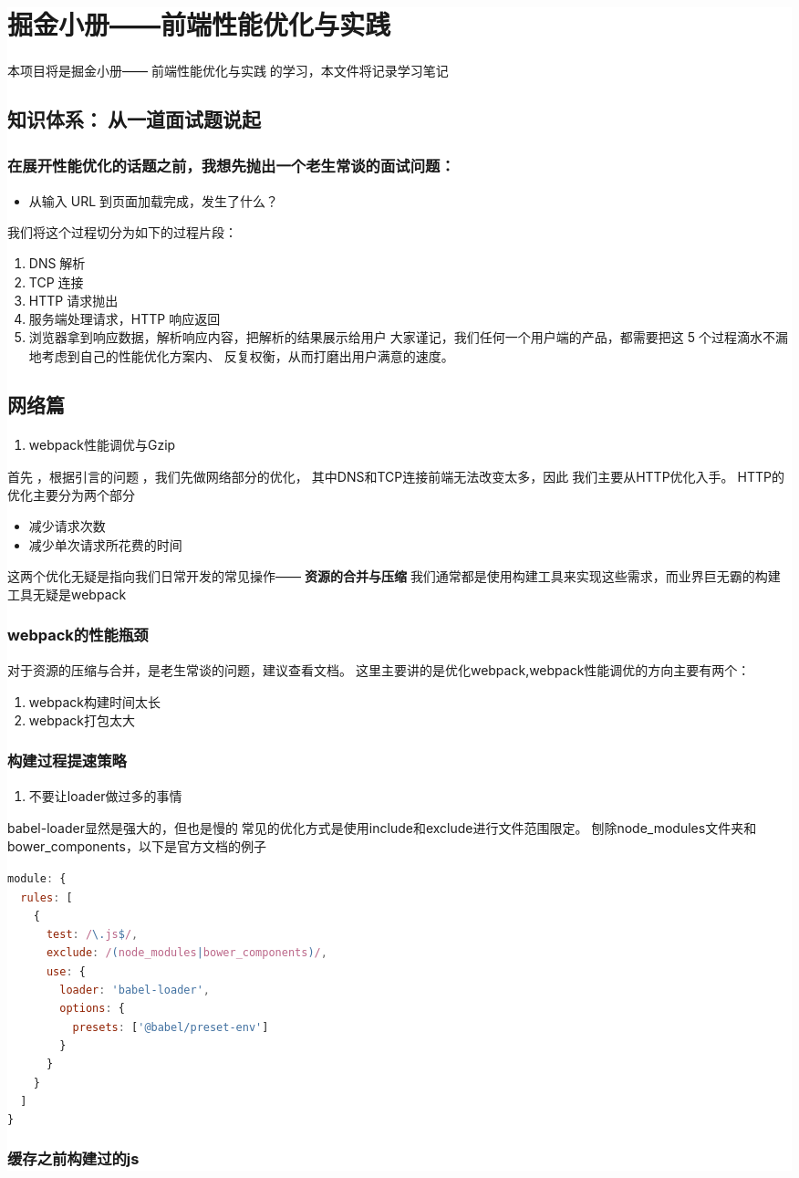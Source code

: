 # 掘金小册——前端性能优化与实践

本项目将是掘金小册—— 前端性能优化与实践 的学习，本文件将记录学习笔记
## 知识体系： 从一道面试题说起

### 在展开性能优化的话题之前，我想先抛出一个老生常谈的面试问题：

* 从输入 URL 到页面加载完成，发生了什么？

    
我们将这个过程切分为如下的过程片段：

1. DNS 解析
2. TCP 连接
3. HTTP 请求抛出
4. 服务端处理请求，HTTP 响应返回
5. 浏览器拿到响应数据，解析响应内容，把解析的结果展示给用户
大家谨记，我们任何一个用户端的产品，都需要把这 5 个过程滴水不漏地考虑到自己的性能优化方案内、
反复权衡，从而打磨出用户满意的速度。

## 网络篇
1. webpack性能调优与Gzip

首先 ，根据引言的问题 ，我们先做网络部分的优化， 其中DNS和TCP连接前端无法改变太多，因此
我们主要从HTTP优化入手。
HTTP的优化主要分为两个部分
* 减少请求次数
* 减少单次请求所花费的时间

这两个优化无疑是指向我们日常开发的常见操作—— **资源的合并与压缩**
我们通常都是使用构建工具来实现这些需求，而业界巨无霸的构建工具无疑是webpack

### webpack的性能瓶颈

对于资源的压缩与合并，是老生常谈的问题，建议查看文档。
这里主要讲的是优化webpack,webpack性能调优的方向主要有两个：

1. webpack构建时间太长
2. webpack打包太大

### 构建过程提速策略

1. 不要让loader做过多的事情

babel-loader显然是强大的，但也是慢的
常见的优化方式是使用include和exclude进行文件范围限定。
刨除node_modules文件夹和bower_components，以下是官方文档的例子

```javascript
module: {
  rules: [
    {
      test: /\.js$/,
      exclude: /(node_modules|bower_components)/,
      use: {
        loader: 'babel-loader',
        options: {
          presets: ['@babel/preset-env']
        }
      }
    }
  ]
}
```
### 缓存之前构建过的js